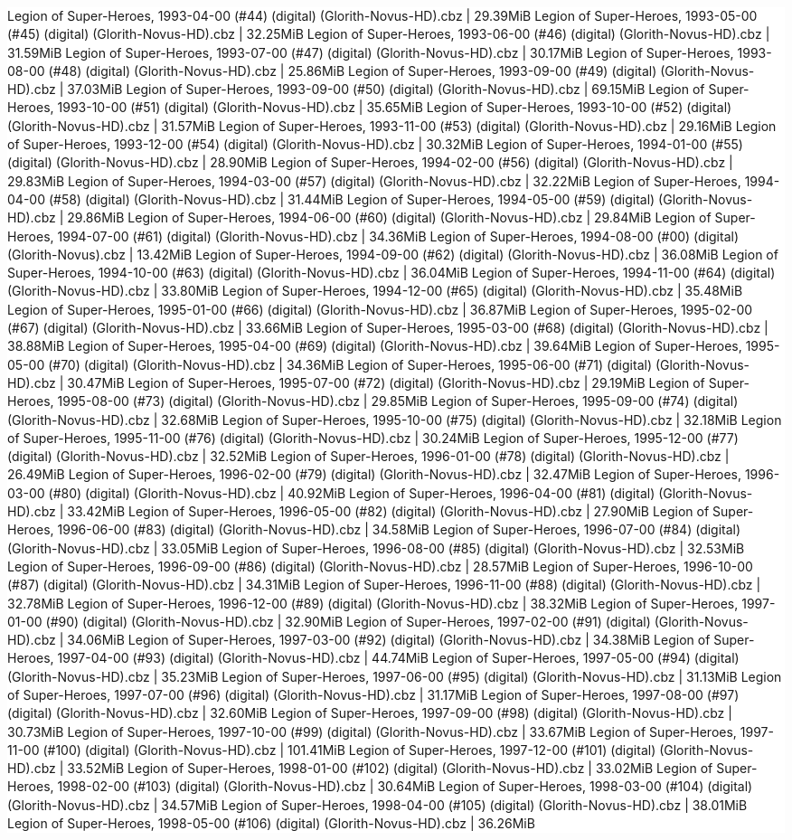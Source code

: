 Legion of Super-Heroes, 1993-04-00 (#44) (digital) (Glorith-Novus-HD).cbz | 29.39MiB
Legion of Super-Heroes, 1993-05-00 (#45) (digital) (Glorith-Novus-HD).cbz | 32.25MiB
Legion of Super-Heroes, 1993-06-00 (#46) (digital) (Glorith-Novus-HD).cbz | 31.59MiB
Legion of Super-Heroes, 1993-07-00 (#47) (digital) (Glorith-Novus-HD).cbz | 30.17MiB
Legion of Super-Heroes, 1993-08-00 (#48) (digital) (Glorith-Novus-HD).cbz | 25.86MiB
Legion of Super-Heroes, 1993-09-00 (#49) (digital) (Glorith-Novus-HD).cbz | 37.03MiB
Legion of Super-Heroes, 1993-09-00 (#50) (digital) (Glorith-Novus-HD).cbz | 69.15MiB
Legion of Super-Heroes, 1993-10-00 (#51) (digital) (Glorith-Novus-HD).cbz | 35.65MiB
Legion of Super-Heroes, 1993-10-00 (#52) (digital) (Glorith-Novus-HD).cbz | 31.57MiB
Legion of Super-Heroes, 1993-11-00 (#53) (digital) (Glorith-Novus-HD).cbz | 29.16MiB
Legion of Super-Heroes, 1993-12-00 (#54) (digital) (Glorith-Novus-HD).cbz | 30.32MiB
Legion of Super-Heroes, 1994-01-00 (#55) (digital) (Glorith-Novus-HD).cbz | 28.90MiB
Legion of Super-Heroes, 1994-02-00 (#56) (digital) (Glorith-Novus-HD).cbz | 29.83MiB
Legion of Super-Heroes, 1994-03-00 (#57) (digital) (Glorith-Novus-HD).cbz | 32.22MiB
Legion of Super-Heroes, 1994-04-00 (#58) (digital) (Glorith-Novus-HD).cbz | 31.44MiB
Legion of Super-Heroes, 1994-05-00 (#59) (digital) (Glorith-Novus-HD).cbz | 29.86MiB
Legion of Super-Heroes, 1994-06-00 (#60) (digital) (Glorith-Novus-HD).cbz | 29.84MiB
Legion of Super-Heroes, 1994-07-00 (#61) (digital) (Glorith-Novus-HD).cbz | 34.36MiB
Legion of Super-Heroes, 1994-08-00 (#00) (digital) (Glorith-Novus).cbz | 13.42MiB
Legion of Super-Heroes, 1994-09-00 (#62) (digital) (Glorith-Novus-HD).cbz | 36.08MiB
Legion of Super-Heroes, 1994-10-00 (#63) (digital) (Glorith-Novus-HD).cbz | 36.04MiB
Legion of Super-Heroes, 1994-11-00 (#64) (digital) (Glorith-Novus-HD).cbz | 33.80MiB
Legion of Super-Heroes, 1994-12-00 (#65) (digital) (Glorith-Novus-HD).cbz | 35.48MiB
Legion of Super-Heroes, 1995-01-00 (#66) (digital) (Glorith-Novus-HD).cbz | 36.87MiB
Legion of Super-Heroes, 1995-02-00 (#67) (digital) (Glorith-Novus-HD).cbz | 33.66MiB
Legion of Super-Heroes, 1995-03-00 (#68) (digital) (Glorith-Novus-HD).cbz | 38.88MiB
Legion of Super-Heroes, 1995-04-00 (#69) (digital) (Glorith-Novus-HD).cbz | 39.64MiB
Legion of Super-Heroes, 1995-05-00 (#70) (digital) (Glorith-Novus-HD).cbz | 34.36MiB
Legion of Super-Heroes, 1995-06-00 (#71) (digital) (Glorith-Novus-HD).cbz | 30.47MiB
Legion of Super-Heroes, 1995-07-00 (#72) (digital) (Glorith-Novus-HD).cbz | 29.19MiB
Legion of Super-Heroes, 1995-08-00 (#73) (digital) (Glorith-Novus-HD).cbz | 29.85MiB
Legion of Super-Heroes, 1995-09-00 (#74) (digital) (Glorith-Novus-HD).cbz | 32.68MiB
Legion of Super-Heroes, 1995-10-00 (#75) (digital) (Glorith-Novus-HD).cbz | 32.18MiB
Legion of Super-Heroes, 1995-11-00 (#76) (digital) (Glorith-Novus-HD).cbz | 30.24MiB
Legion of Super-Heroes, 1995-12-00 (#77) (digital) (Glorith-Novus-HD).cbz | 32.52MiB
Legion of Super-Heroes, 1996-01-00 (#78) (digital) (Glorith-Novus-HD).cbz | 26.49MiB
Legion of Super-Heroes, 1996-02-00 (#79) (digital) (Glorith-Novus-HD).cbz | 32.47MiB
Legion of Super-Heroes, 1996-03-00 (#80) (digital) (Glorith-Novus-HD).cbz | 40.92MiB
Legion of Super-Heroes, 1996-04-00 (#81) (digital) (Glorith-Novus-HD).cbz | 33.42MiB
Legion of Super-Heroes, 1996-05-00 (#82) (digital) (Glorith-Novus-HD).cbz | 27.90MiB
Legion of Super-Heroes, 1996-06-00 (#83) (digital) (Glorith-Novus-HD).cbz | 34.58MiB
Legion of Super-Heroes, 1996-07-00 (#84) (digital) (Glorith-Novus-HD).cbz | 33.05MiB
Legion of Super-Heroes, 1996-08-00 (#85) (digital) (Glorith-Novus-HD).cbz | 32.53MiB
Legion of Super-Heroes, 1996-09-00 (#86) (digital) (Glorith-Novus-HD).cbz | 28.57MiB
Legion of Super-Heroes, 1996-10-00 (#87) (digital) (Glorith-Novus-HD).cbz | 34.31MiB
Legion of Super-Heroes, 1996-11-00 (#88) (digital) (Glorith-Novus-HD).cbz | 32.78MiB
Legion of Super-Heroes, 1996-12-00 (#89) (digital) (Glorith-Novus-HD).cbz | 38.32MiB
Legion of Super-Heroes, 1997-01-00 (#90) (digital) (Glorith-Novus-HD).cbz | 32.90MiB
Legion of Super-Heroes, 1997-02-00 (#91) (digital) (Glorith-Novus-HD).cbz | 34.06MiB
Legion of Super-Heroes, 1997-03-00 (#92) (digital) (Glorith-Novus-HD).cbz | 34.38MiB
Legion of Super-Heroes, 1997-04-00 (#93) (digital) (Glorith-Novus-HD).cbz | 44.74MiB
Legion of Super-Heroes, 1997-05-00 (#94) (digital) (Glorith-Novus-HD).cbz | 35.23MiB
Legion of Super-Heroes, 1997-06-00 (#95) (digital) (Glorith-Novus-HD).cbz | 31.13MiB
Legion of Super-Heroes, 1997-07-00 (#96) (digital) (Glorith-Novus-HD).cbz | 31.17MiB
Legion of Super-Heroes, 1997-08-00 (#97) (digital) (Glorith-Novus-HD).cbz | 32.60MiB
Legion of Super-Heroes, 1997-09-00 (#98) (digital) (Glorith-Novus-HD).cbz | 30.73MiB
Legion of Super-Heroes, 1997-10-00 (#99) (digital) (Glorith-Novus-HD).cbz | 33.67MiB
Legion of Super-Heroes, 1997-11-00 (#100) (digital) (Glorith-Novus-HD).cbz | 101.41MiB
Legion of Super-Heroes, 1997-12-00 (#101) (digital) (Glorith-Novus-HD).cbz | 33.52MiB
Legion of Super-Heroes, 1998-01-00 (#102) (digital) (Glorith-Novus-HD).cbz | 33.02MiB
Legion of Super-Heroes, 1998-02-00 (#103) (digital) (Glorith-Novus-HD).cbz | 30.64MiB
Legion of Super-Heroes, 1998-03-00 (#104) (digital) (Glorith-Novus-HD).cbz | 34.57MiB
Legion of Super-Heroes, 1998-04-00 (#105) (digital) (Glorith-Novus-HD).cbz | 38.01MiB
Legion of Super-Heroes, 1998-05-00 (#106) (digital) (Glorith-Novus-HD).cbz | 36.26MiB